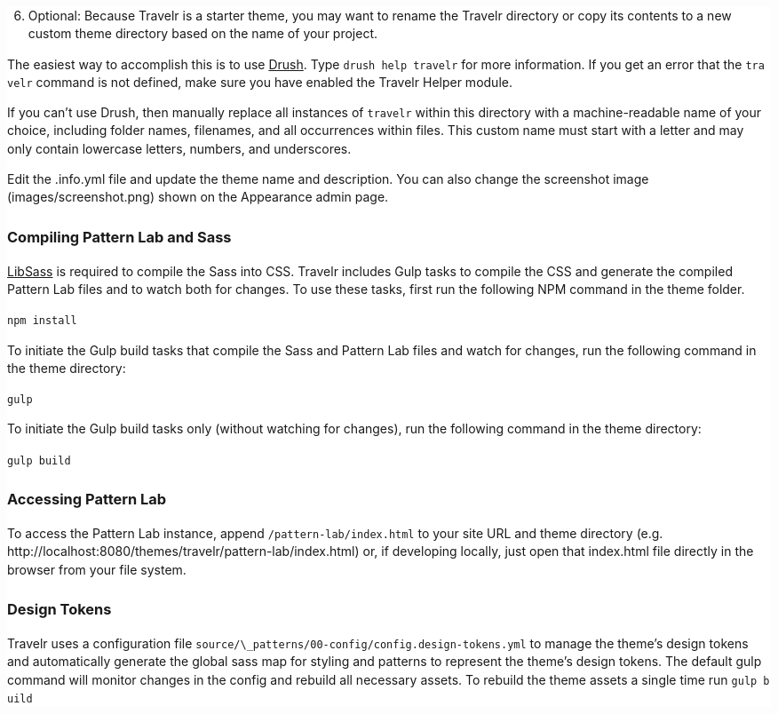 6. Optional: Because Travelr is a starter theme, you may want to rename the
   Travelr directory or copy its contents to a new custom theme directory based on
   the name of your project.

The easiest way to accomplish this is to use
[Drush](https://github.com/drush-ops/drush).
Type `drush help travelr` for more information. If you get an error that the
`travelr` command is not defined, make sure you have enabled the Travelr Helper
module.

If you can’t use Drush, then manually replace all instances of `travelr`
within this directory with a machine-readable name of your choice, including
folder names, filenames, and all occurrences within files. This custom name must
start with a letter and may only contain lowercase letters, numbers, and
underscores.

Edit the .info.yml file and update the theme name and description. You can also
change the screenshot image (images/screenshot.png) shown on the Appearance
admin page.

### Compiling Pattern Lab and Sass

[LibSass](http://sass-lang.com/libsass) is required to compile the Sass into
CSS. Travelr includes Gulp tasks to compile the CSS and generate the compiled
Pattern Lab files and to watch both for changes. To use these tasks, first run
the following NPM command in the theme folder.

```
npm install
```

To initiate the Gulp build tasks that compile the Sass and Pattern Lab files and
watch for changes, run the following command in the theme directory:

```
gulp
```

To initiate the Gulp build tasks only (without watching for changes), run the following command in the theme directory:

```
gulp build
```

### Accessing Pattern Lab

To access the Pattern Lab instance, append `/pattern-lab/index.html` to your
site URL and theme directory (e.g. http://localhost:8080/themes/travelr/pattern-lab/index.html)
or, if developing locally, just open that index.html file directly in the
browser from your file system.

### Design Tokens

Travelr uses a configuration file `source/\_patterns/00-config/config.design-tokens.yml`
to manage the theme’s design tokens and automatically generate the global sass
map for styling and patterns to represent the theme’s design tokens. The default
gulp command will monitor changes in the config and rebuild all necessary
assets. To rebuild the theme assets a single time run `gulp build`
